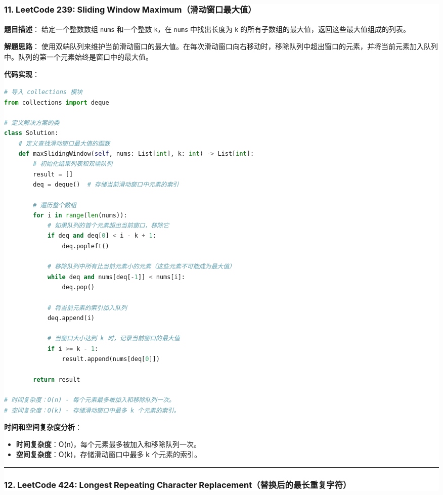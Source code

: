 
### 11. LeetCode 239: Sliding Window Maximum（滑动窗口最大值）

**题目描述**：
给定一个整数数组 `nums` 和一个整数 `k`，在 `nums` 中找出长度为 `k` 的所有子数组的最大值，返回这些最大值组成的列表。

**解题思路**：
使用双端队列来维护当前滑动窗口的最大值。在每次滑动窗口向右移动时，移除队列中超出窗口的元素，并将当前元素加入队列中。队列的第一个元素始终是窗口中的最大值。

**代码实现**：
```python
# 导入 collections 模块
from collections import deque

# 定义解决方案的类
class Solution:
    # 定义查找滑动窗口最大值的函数
    def maxSlidingWindow(self, nums: List[int], k: int) -> List[int]:
        # 初始化结果列表和双端队列
        result = []
        deq = deque()  # 存储当前滑动窗口中元素的索引

        # 遍历整个数组
        for i in range(len(nums)):
            # 如果队列的首个元素超出当前窗口，移除它
            if deq and deq[0] < i - k + 1:
                deq.popleft()

            # 移除队列中所有比当前元素小的元素（这些元素不可能成为最大值）
            while deq and nums[deq[-1]] < nums[i]:
                deq.pop()

            # 将当前元素的索引加入队列
            deq.append(i)

            # 当窗口大小达到 k 时，记录当前窗口的最大值
            if i >= k - 1:
                result.append(nums[deq[0]])

        return result

# 时间复杂度：O(n) - 每个元素最多被加入和移除队列一次。
# 空间复杂度：O(k) - 存储滑动窗口中最多 k 个元素的索引。
```

**时间和空间复杂度分析**：
- **时间复杂度**：O(n)，每个元素最多被加入和移除队列一次。
- **空间复杂度**：O(k)，存储滑动窗口中最多 k 个元素的索引。

---

### 12. LeetCode 424: Longest Repeating Character Replacement（替换后的最长重复字符）
